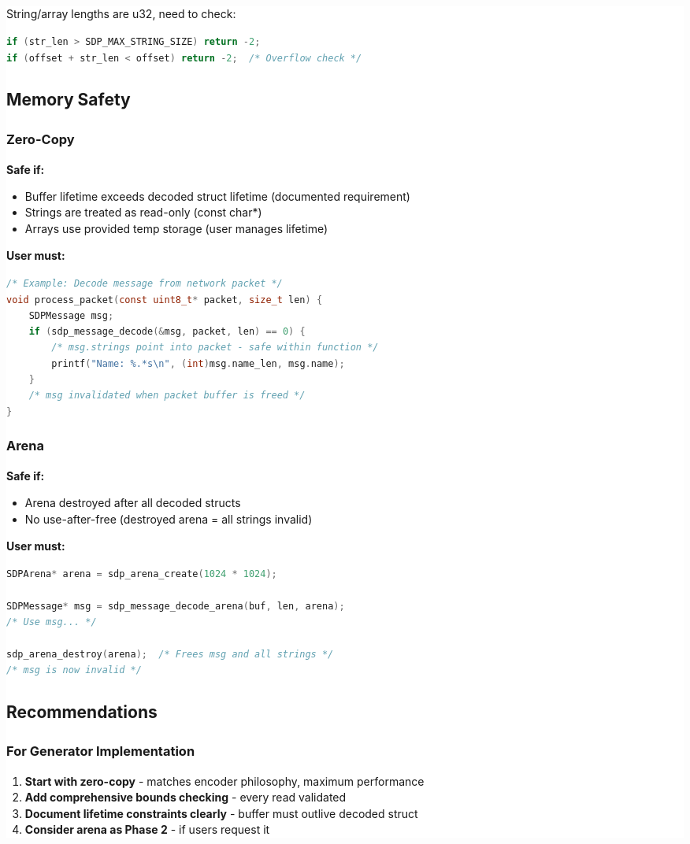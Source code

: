 String/array lengths are u32, need to check:
```c
if (str_len > SDP_MAX_STRING_SIZE) return -2;
if (offset + str_len < offset) return -2;  /* Overflow check */
```

## Memory Safety

### Zero-Copy

**Safe if:**
- Buffer lifetime exceeds decoded struct lifetime (documented requirement)
- Strings are treated as read-only (const char*)
- Arrays use provided temp storage (user manages lifetime)

**User must:**
```c
/* Example: Decode message from network packet */
void process_packet(const uint8_t* packet, size_t len) {
    SDPMessage msg;
    if (sdp_message_decode(&msg, packet, len) == 0) {
        /* msg.strings point into packet - safe within function */
        printf("Name: %.*s\n", (int)msg.name_len, msg.name);
    }
    /* msg invalidated when packet buffer is freed */
}
```

### Arena

**Safe if:**
- Arena destroyed after all decoded structs
- No use-after-free (destroyed arena = all strings invalid)

**User must:**
```c
SDPArena* arena = sdp_arena_create(1024 * 1024);

SDPMessage* msg = sdp_message_decode_arena(buf, len, arena);
/* Use msg... */

sdp_arena_destroy(arena);  /* Frees msg and all strings */
/* msg is now invalid */
```

## Recommendations

### For Generator Implementation

1. **Start with zero-copy** - matches encoder philosophy, maximum performance
2. **Add comprehensive bounds checking** - every read validated
3. **Document lifetime constraints clearly** - buffer must outlive decoded struct
4. **Consider arena as Phase 2** - if users request it
